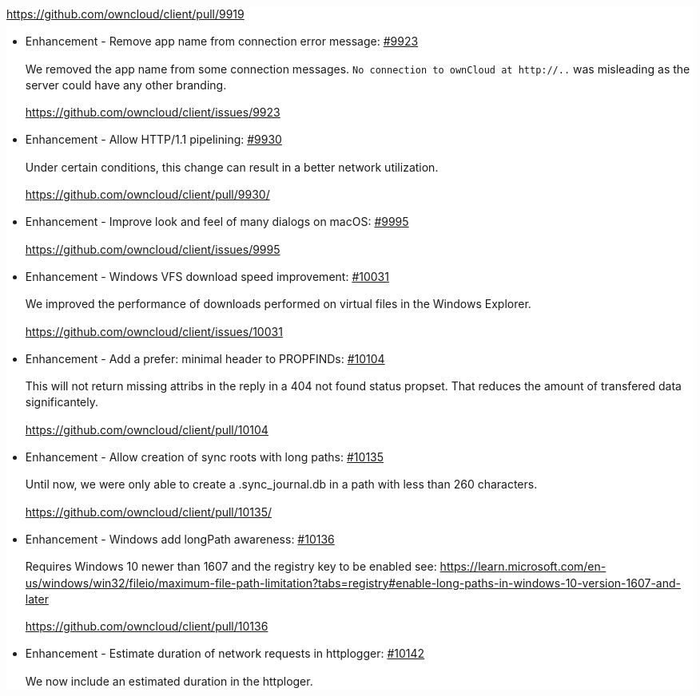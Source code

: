    https://github.com/owncloud/client/pull/9919

* Enhancement - Remove app name from connection error message: [#9923](https://github.com/owncloud/client/issues/9923)

   We removed the app name from some connection messages. `No connection to
   ownCloud at http://..` was misleading as the server could have any other
   branding.

   https://github.com/owncloud/client/issues/9923

* Enhancement - Allow HTTP/1.1 pipelining: [#9930](https://github.com/owncloud/client/pull/9930/)

   Under certain conditions, this change can result in a better network
   utilization.

   https://github.com/owncloud/client/pull/9930/

* Enhancement - Improve look and feel of many dialogs on macOS: [#9995](https://github.com/owncloud/client/issues/9995)

   https://github.com/owncloud/client/issues/9995

* Enhancement - Windows VFS download speed improvement: [#10031](https://github.com/owncloud/client/issues/10031)

   We improved the performance of downloads performed on virtual files in the
   Windows Explorer.

   https://github.com/owncloud/client/issues/10031

* Enhancement - Add a prefer: minimal header to PROPFINDs: [#10104](https://github.com/owncloud/client/pull/10104)

   This will not return missing attribs in the reply in a 404 not found status
   propset. That reduces the amount of transfered data significantely.

   https://github.com/owncloud/client/pull/10104

* Enhancement - Allow creation of sync roots with long paths: [#10135](https://github.com/owncloud/client/pull/10135/)

   Until now, we were only able to create a .sync_journal.db in a path with less
   than 260 characters.

   https://github.com/owncloud/client/pull/10135/

* Enhancement - Windows add longPath awareness: [#10136](https://github.com/owncloud/client/pull/10136)

   Requires Windows 10 newer than 1607 and the registry key to be enabled see:
   https://learn.microsoft.com/en-us/windows/win32/fileio/maximum-file-path-limitation?tabs=registry#enable-long-paths-in-windows-10-version-1607-and-later

   https://github.com/owncloud/client/pull/10136

* Enhancement - Estimate duration of network requests in httplogger: [#10142](https://github.com/owncloud/client/pull/10142)

   We now include an estimated duration in the httploger.
